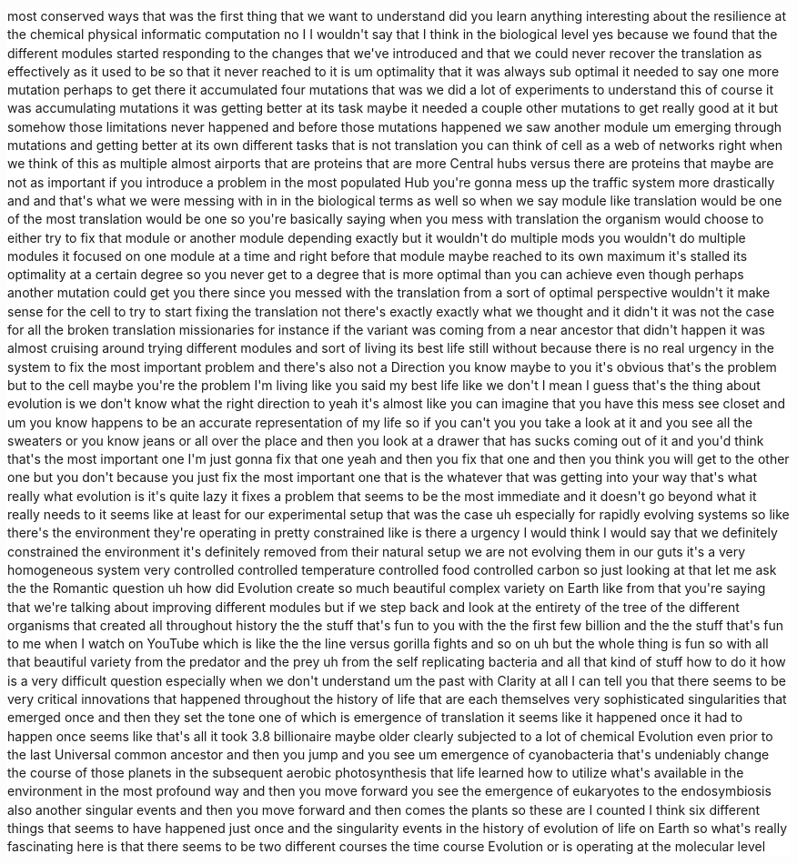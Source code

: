 most conserved ways that was the first thing that we want to understand did you learn anything interesting about the resilience at the chemical physical informatic computation no I I wouldn't say that I think in the biological level yes because we found that the different modules started responding to the changes that we've introduced and that we could never recover the translation as effectively as it used to be so that it never reached to it is um optimality that it was always sub optimal it needed to say one more mutation perhaps to get there it accumulated four mutations that was we did a lot of experiments to understand this of course it was accumulating mutations it was getting better at its task maybe it needed a couple other mutations to get really good at it but somehow those limitations never happened and before those mutations happened we saw another module um emerging through mutations and getting better at its own different tasks that is not translation you can think of cell as a web of networks right when we think of this as multiple almost airports that are proteins that are more Central hubs versus there are proteins that maybe are not as important if you introduce a problem in the most populated Hub you're gonna mess up the traffic system more drastically and and that's what we were messing with in in the biological terms as well so when we say module like translation would be one of the most translation would be one so you're basically saying when you mess with translation the organism would choose to either try to fix that module or another module depending exactly but it wouldn't do multiple mods you wouldn't do multiple modules it focused on one module at a time and right before that module maybe reached to its own maximum it's stalled its optimality at a certain degree so you never get to a degree that is more optimal than you can achieve even though perhaps another mutation could get you there since you messed with the translation from a sort of optimal perspective wouldn't it make sense for the cell to try to start fixing the translation not there's exactly exactly what we thought and it didn't it was not the case for all the broken translation missionaries for instance if the variant was coming from a near ancestor that didn't happen it was almost cruising around trying different modules and sort of living its best life still without because there is no real urgency in the system to fix the most important problem and there's also not a Direction you know maybe to you it's obvious that's the problem but to the cell maybe you're the problem I'm living like you said my best life like we don't I mean I guess that's the thing about evolution is we don't know what the right direction to yeah it's almost like you can imagine that you have this mess see closet and um you know happens to be an accurate representation of my life so if you can't you you take a look at it and you see all the sweaters or you know jeans or all over the place and then you look at a drawer that has sucks coming out of it and you'd think that's the most important one I'm just gonna fix that one yeah and then you fix that one and then you think you will get to the other one but you don't because you just fix the most important one that is the whatever that was getting into your way that's what really what evolution is it's quite lazy it fixes a problem that seems to be the most immediate and it doesn't go beyond what it really needs to it seems like at least for our experimental setup that was the case uh especially for rapidly evolving systems so like there's the environment they're operating in pretty constrained like is there a urgency I would think I would say that we definitely constrained the environment it's definitely removed from their natural setup we are not evolving them in our guts it's a very homogeneous system very controlled controlled temperature controlled food controlled carbon so just looking at that let me ask the the Romantic question uh how did Evolution create so much beautiful complex variety on Earth like from that you're saying that we're talking about improving different modules but if we step back and look at the entirety of the tree of the different organisms that created all throughout history the the stuff that's fun to you with the the first few billion and the the stuff that's fun to me when I watch on YouTube which is like the the line versus gorilla fights and so on uh but the whole thing is fun so with all that beautiful variety from the predator and the prey uh from the self replicating bacteria and all that kind of stuff how to do it how is a very difficult question especially when we don't understand um the past with Clarity at all I can tell you that there seems to be very critical innovations that happened throughout the history of life that are each themselves very sophisticated singularities that emerged once and then they set the tone one of which is emergence of translation it seems like it happened once it had to happen once seems like that's all it took 3.8 billionaire maybe older clearly subjected to a lot of chemical Evolution even prior to the last Universal common ancestor and then you jump and you see um emergence of cyanobacteria that's undeniably change the course of those planets in the subsequent aerobic photosynthesis that life learned how to utilize what's available in the environment in the most profound way and then you move forward you see the emergence of eukaryotes to the endosymbiosis also another singular events and then you move forward and then comes the plants so these are I counted I think six different things that seems to have happened just once and the singularity events in the history of evolution of life on Earth so what's really fascinating here is that there seems to be two different courses the time course Evolution or is operating at the molecular level